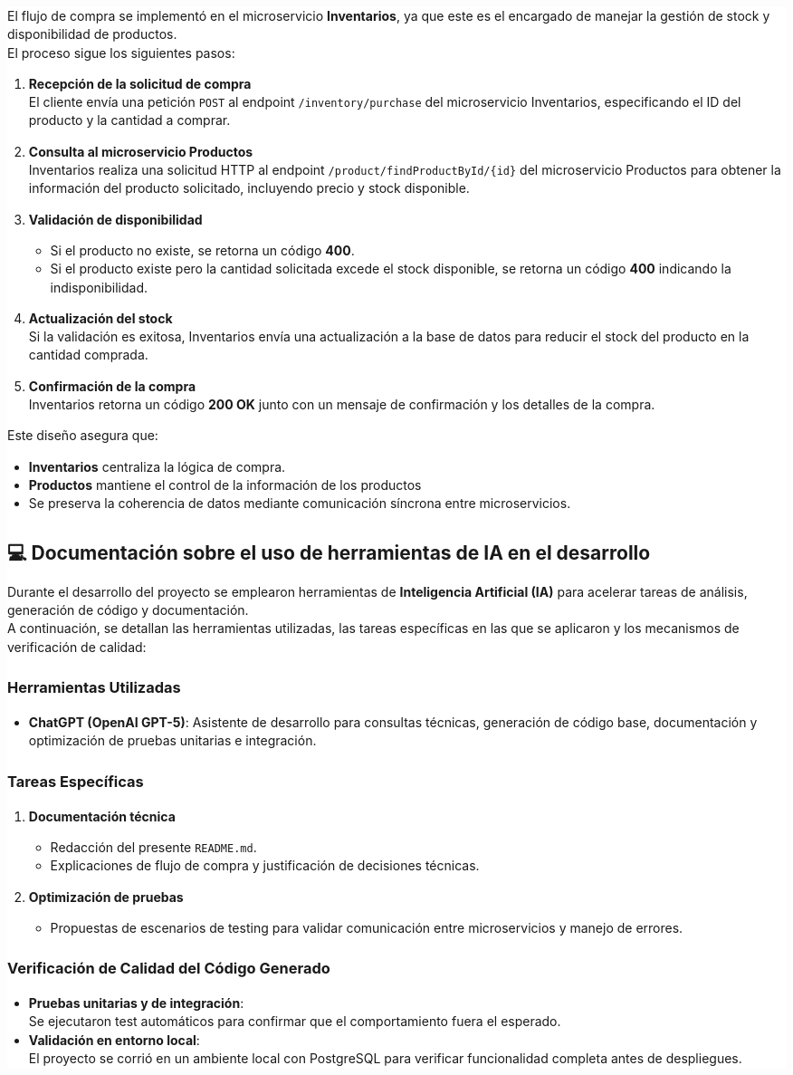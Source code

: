 
El flujo de compra se implementó en el microservicio **Inventarios**, ya que este es el encargado de manejar la gestión de stock y disponibilidad de productos.  
El proceso sigue los siguientes pasos:

1. **Recepción de la solicitud de compra**  
   El cliente envía una petición `POST` al endpoint `/inventory/purchase` del microservicio Inventarios, especificando el ID del producto y la cantidad a comprar.

2. **Consulta al microservicio Productos**  
   Inventarios realiza una solicitud HTTP al endpoint `/product/findProductById/{id}` del microservicio Productos para obtener la información del producto solicitado, incluyendo precio y stock disponible.

3. **Validación de disponibilidad**  
   - Si el producto no existe, se retorna un código **400**.  
   - Si el producto existe pero la cantidad solicitada excede el stock disponible, se retorna un código **400** indicando la indisponibilidad.

4. **Actualización del stock**  
   Si la validación es exitosa, Inventarios envía una actualización a la base de datos para reducir el stock del producto en la cantidad comprada.

5. **Confirmación de la compra**  
   Inventarios retorna un código **200 OK** junto con un mensaje de confirmación y los detalles de la compra.

Este diseño asegura que:
- **Inventarios** centraliza la lógica de compra.
- **Productos** mantiene el control de la información de los productos
- Se preserva la coherencia de datos mediante comunicación síncrona entre microservicios.


## 💻 Documentación sobre el uso de herramientas de IA en el desarrollo

Durante el desarrollo del proyecto se emplearon herramientas de **Inteligencia Artificial (IA)** para acelerar tareas de análisis, generación de código y documentación.  
A continuación, se detallan las herramientas utilizadas, las tareas específicas en las que se aplicaron y los mecanismos de verificación de calidad:

### Herramientas Utilizadas
- **ChatGPT (OpenAI GPT-5)**: Asistente de desarrollo para consultas técnicas, generación de código base, documentación y optimización de pruebas unitarias e integración.

### Tareas Específicas
1. **Documentación técnica**  
   - Redacción del presente `README.md`.
   - Explicaciones de flujo de compra y justificación de decisiones técnicas.

2. **Optimización de pruebas**  
   - Propuestas de escenarios de testing para validar comunicación entre microservicios y manejo de errores.

### Verificación de Calidad del Código Generado
- **Pruebas unitarias y de integración**:  
  Se ejecutaron test automáticos para confirmar que el comportamiento fuera el esperado.
- **Validación en entorno local**:  
  El proyecto se corrió en un ambiente local con PostgreSQL para verificar funcionalidad completa antes de despliegues.
